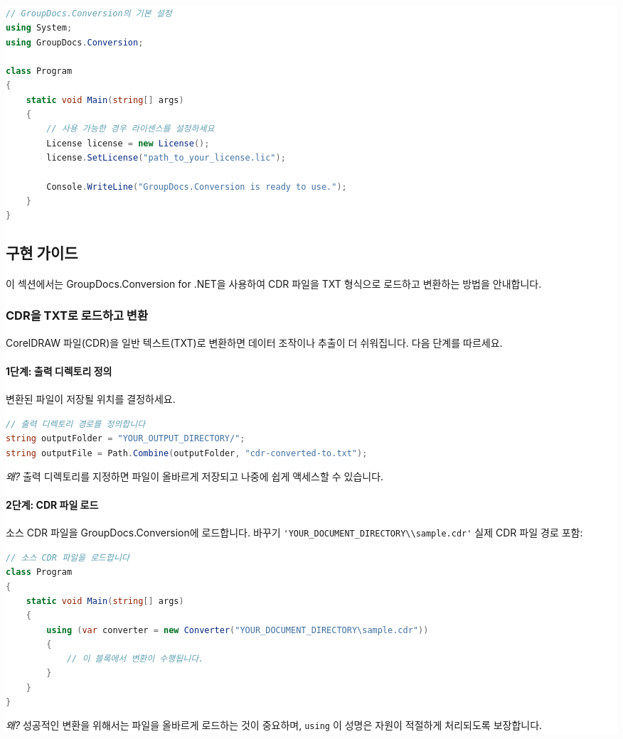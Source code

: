 ```csharp
// GroupDocs.Conversion의 기본 설정
using System;
using GroupDocs.Conversion;

class Program
{
    static void Main(string[] args)
    {
        // 사용 가능한 경우 라이센스를 설정하세요
        License license = new License();
        license.SetLicense("path_to_your_license.lic");
        
        Console.WriteLine("GroupDocs.Conversion is ready to use.");
    }
}
```

## 구현 가이드
이 섹션에서는 GroupDocs.Conversion for .NET을 사용하여 CDR 파일을 TXT 형식으로 로드하고 변환하는 방법을 안내합니다.

### CDR을 TXT로 로드하고 변환
CorelDRAW 파일(CDR)을 일반 텍스트(TXT)로 변환하면 데이터 조작이나 추출이 더 쉬워집니다. 다음 단계를 따르세요.

#### 1단계: 출력 디렉토리 정의
변환된 파일이 저장될 위치를 결정하세요.

```csharp
// 출력 디렉토리 경로를 정의합니다
string outputFolder = "YOUR_OUTPUT_DIRECTORY/";
string outputFile = Path.Combine(outputFolder, "cdr-converted-to.txt");
```
*왜?* 출력 디렉토리를 지정하면 파일이 올바르게 저장되고 나중에 쉽게 액세스할 수 있습니다.

#### 2단계: CDR 파일 로드
소스 CDR 파일을 GroupDocs.Conversion에 로드합니다. 바꾸기 `'YOUR_DOCUMENT_DIRECTORY\\sample.cdr'` 실제 CDR 파일 경로 포함:

```csharp
// 소스 CDR 파일을 로드합니다
class Program
{
    static void Main(string[] args)
    {
        using (var converter = new Converter("YOUR_DOCUMENT_DIRECTORY\sample.cdr"))
        {
            // 이 블록에서 변환이 수행됩니다.
        }
    }
}
```
*왜?* 성공적인 변환을 위해서는 파일을 올바르게 로드하는 것이 중요하며, `using` 이 성명은 자원이 적절하게 처리되도록 보장합니다.
